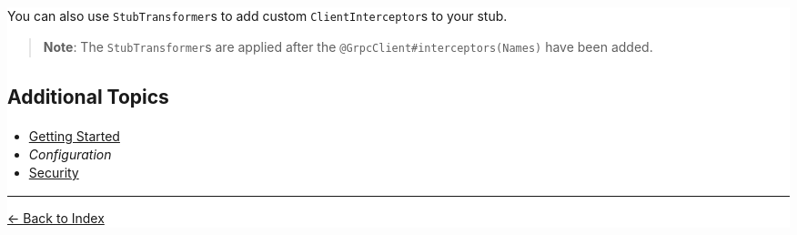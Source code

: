 You can also use `StubTransformer`s to add custom `ClientInterceptor`s to your stub.

> **Note**: The `StubTransformer`s are applied after the  `@GrpcClient#interceptors(Names)` have been added.

## Additional Topics 

- [Getting Started](getting-started.md)
- *Configuration*
- [Security](security.md)

----------

[<- Back to Index](../index.md)
